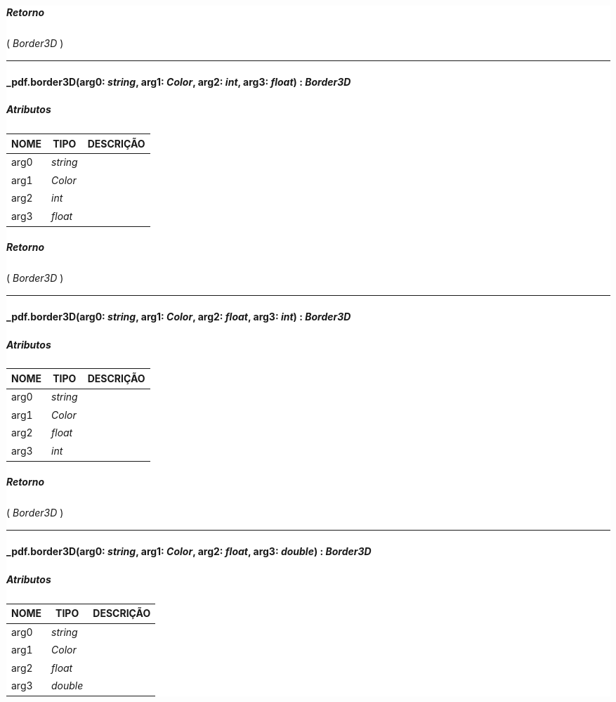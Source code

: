 ##### Retorno

( _Border3D_ )


---

#### _pdf.border3D(arg0: _string_, arg1: _Color_, arg2: _int_, arg3: _float_) : _Border3D_
##### Atributos

| NOME | TIPO | DESCRIÇÃO |
|---|---|---|
| arg0 | _string_ |   |
| arg1 | _Color_ |   |
| arg2 | _int_ |   |
| arg3 | _float_ |   |

##### Retorno

( _Border3D_ )


---

#### _pdf.border3D(arg0: _string_, arg1: _Color_, arg2: _float_, arg3: _int_) : _Border3D_
##### Atributos

| NOME | TIPO | DESCRIÇÃO |
|---|---|---|
| arg0 | _string_ |   |
| arg1 | _Color_ |   |
| arg2 | _float_ |   |
| arg3 | _int_ |   |

##### Retorno

( _Border3D_ )


---

#### _pdf.border3D(arg0: _string_, arg1: _Color_, arg2: _float_, arg3: _double_) : _Border3D_
##### Atributos

| NOME | TIPO | DESCRIÇÃO |
|---|---|---|
| arg0 | _string_ |   |
| arg1 | _Color_ |   |
| arg2 | _float_ |   |
| arg3 | _double_ |   |

